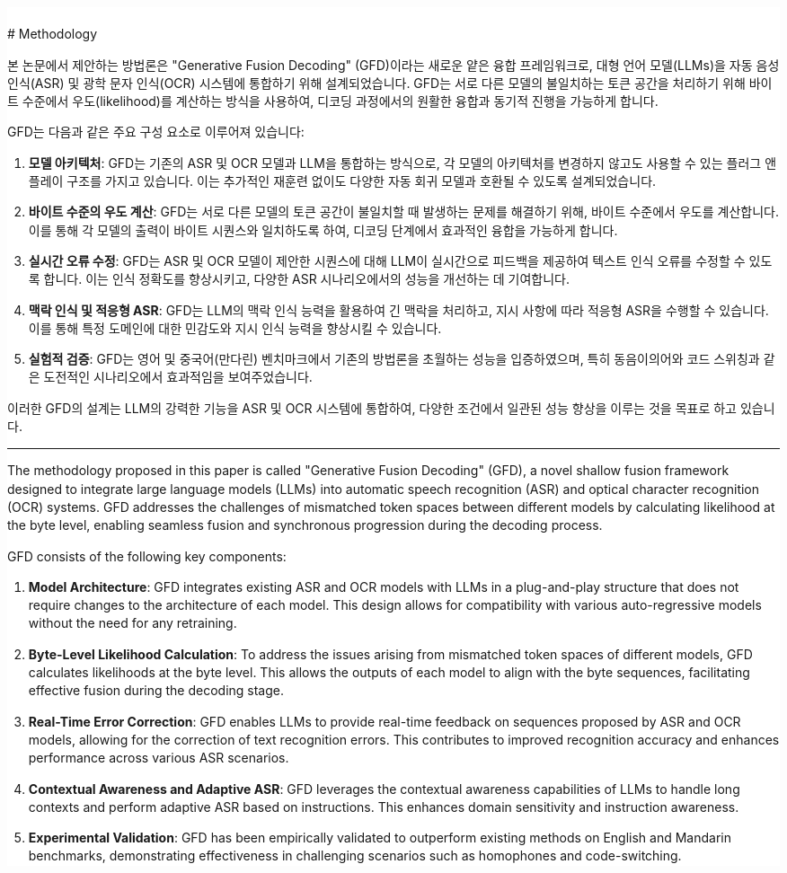 
<br/>
# Methodology



본 논문에서 제안하는 방법론은 "Generative Fusion Decoding" (GFD)이라는 새로운 얕은 융합 프레임워크로, 대형 언어 모델(LLMs)을 자동 음성 인식(ASR) 및 광학 문자 인식(OCR) 시스템에 통합하기 위해 설계되었습니다. GFD는 서로 다른 모델의 불일치하는 토큰 공간을 처리하기 위해 바이트 수준에서 우도(likelihood)를 계산하는 방식을 사용하여, 디코딩 과정에서의 원활한 융합과 동기적 진행을 가능하게 합니다.

GFD는 다음과 같은 주요 구성 요소로 이루어져 있습니다:

1. **모델 아키텍처**: GFD는 기존의 ASR 및 OCR 모델과 LLM을 통합하는 방식으로, 각 모델의 아키텍처를 변경하지 않고도 사용할 수 있는 플러그 앤 플레이 구조를 가지고 있습니다. 이는 추가적인 재훈련 없이도 다양한 자동 회귀 모델과 호환될 수 있도록 설계되었습니다.

2. **바이트 수준의 우도 계산**: GFD는 서로 다른 모델의 토큰 공간이 불일치할 때 발생하는 문제를 해결하기 위해, 바이트 수준에서 우도를 계산합니다. 이를 통해 각 모델의 출력이 바이트 시퀀스와 일치하도록 하여, 디코딩 단계에서 효과적인 융합을 가능하게 합니다.

3. **실시간 오류 수정**: GFD는 ASR 및 OCR 모델이 제안한 시퀀스에 대해 LLM이 실시간으로 피드백을 제공하여 텍스트 인식 오류를 수정할 수 있도록 합니다. 이는 인식 정확도를 향상시키고, 다양한 ASR 시나리오에서의 성능을 개선하는 데 기여합니다.

4. **맥락 인식 및 적응형 ASR**: GFD는 LLM의 맥락 인식 능력을 활용하여 긴 맥락을 처리하고, 지시 사항에 따라 적응형 ASR을 수행할 수 있습니다. 이를 통해 특정 도메인에 대한 민감도와 지시 인식 능력을 향상시킬 수 있습니다.

5. **실험적 검증**: GFD는 영어 및 중국어(만다린) 벤치마크에서 기존의 방법론을 초월하는 성능을 입증하였으며, 특히 동음이의어와 코드 스위칭과 같은 도전적인 시나리오에서 효과적임을 보여주었습니다.

이러한 GFD의 설계는 LLM의 강력한 기능을 ASR 및 OCR 시스템에 통합하여, 다양한 조건에서 일관된 성능 향상을 이루는 것을 목표로 하고 있습니다.

---




The methodology proposed in this paper is called "Generative Fusion Decoding" (GFD), a novel shallow fusion framework designed to integrate large language models (LLMs) into automatic speech recognition (ASR) and optical character recognition (OCR) systems. GFD addresses the challenges of mismatched token spaces between different models by calculating likelihood at the byte level, enabling seamless fusion and synchronous progression during the decoding process.

GFD consists of the following key components:

1. **Model Architecture**: GFD integrates existing ASR and OCR models with LLMs in a plug-and-play structure that does not require changes to the architecture of each model. This design allows for compatibility with various auto-regressive models without the need for any retraining.

2. **Byte-Level Likelihood Calculation**: To address the issues arising from mismatched token spaces of different models, GFD calculates likelihoods at the byte level. This allows the outputs of each model to align with the byte sequences, facilitating effective fusion during the decoding stage.

3. **Real-Time Error Correction**: GFD enables LLMs to provide real-time feedback on sequences proposed by ASR and OCR models, allowing for the correction of text recognition errors. This contributes to improved recognition accuracy and enhances performance across various ASR scenarios.

4. **Contextual Awareness and Adaptive ASR**: GFD leverages the contextual awareness capabilities of LLMs to handle long contexts and perform adaptive ASR based on instructions. This enhances domain sensitivity and instruction awareness.

5. **Experimental Validation**: GFD has been empirically validated to outperform existing methods on English and Mandarin benchmarks, demonstrating effectiveness in challenging scenarios such as homophones and code-switching.
